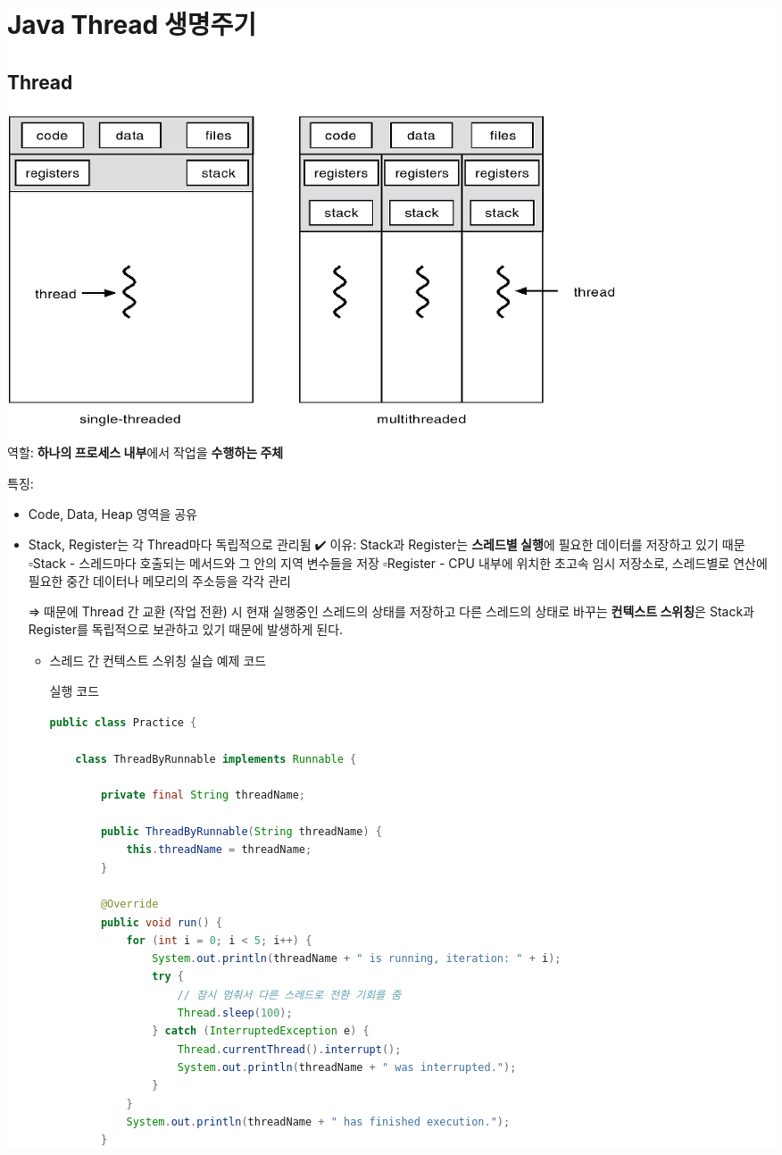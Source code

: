 # Java Thread 생명주기

## Thread

![image.png](image.png)

역할: **하나의 프로세스 내부**에서 작업을 **수행하는 주체** 

특징:

- Code, Data, Heap 영역을 공유
- Stack, Register는 각 Thread마다 독립적으로 관리됨 
✔️ 이유: Stack과 Register는 **스레드별 실행**에 필요한 데이터를 저장하고 있기 때문
 ▫️Stack - 스레드마다 호출되는 메서드와 그 안의 지역 변수들을 저장
 ▫️Register - CPU 내부에 위치한 초고속 임시 저장소로, 스레드별로 연산에 필요한 중간 데이터나 메모리의 주소등을 각각 관리
    
    
    ⇒ 때문에 Thread 간 교환 (작업 전환) 시 현재 실행중인 스레드의 상태를 저장하고 다른 스레드의 상태로 바꾸는 **컨텍스트 스위칭**은 Stack과 Register를 독립적으로 보관하고 있기 때문에 발생하게 된다.  
    
    - 스레드 간 컨텍스트 스위칭 실습 예제 코드
        
        실행 코드
        
        ```java
        public class Practice {
        
            class ThreadByRunnable implements Runnable {
        
                private final String threadName;
        
                public ThreadByRunnable(String threadName) {
                    this.threadName = threadName;
                }
        
                @Override
                public void run() {
                    for (int i = 0; i < 5; i++) {
                        System.out.println(threadName + " is running, iteration: " + i);
                        try {
                            // 잠시 멈춰서 다른 스레드로 전환 기회를 줌
                            Thread.sleep(100);
                        } catch (InterruptedException e) {
                            Thread.currentThread().interrupt();
                            System.out.println(threadName + " was interrupted.");
                        }
                    }
                    System.out.println(threadName + " has finished execution.");
                }